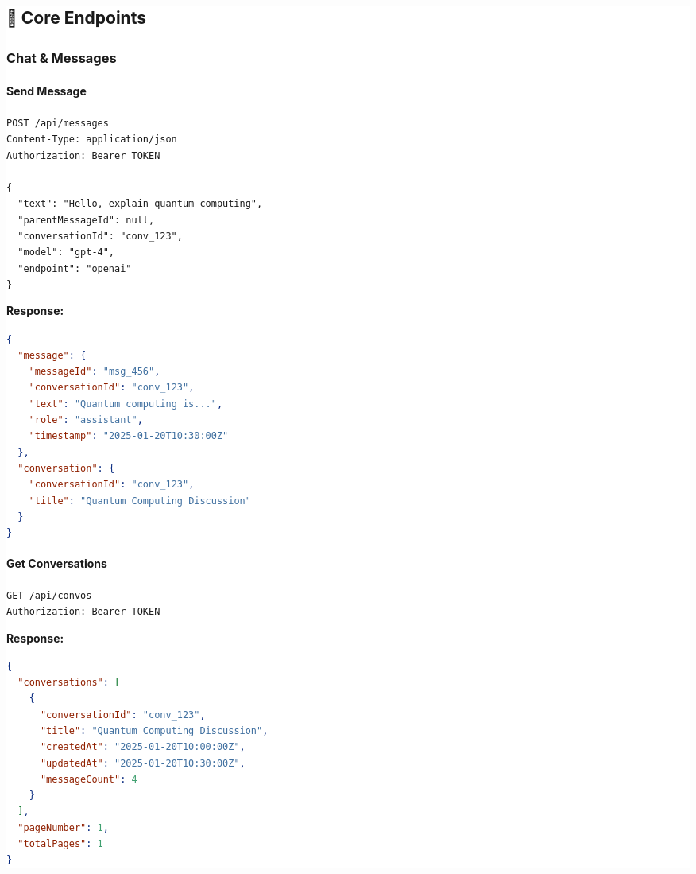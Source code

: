 
## 🔗 **Core Endpoints**

### **Chat & Messages**

#### **Send Message**
```http
POST /api/messages
Content-Type: application/json
Authorization: Bearer TOKEN

{
  "text": "Hello, explain quantum computing",
  "parentMessageId": null,
  "conversationId": "conv_123",
  "model": "gpt-4",
  "endpoint": "openai"
}
```

**Response:**
```json
{
  "message": {
    "messageId": "msg_456",
    "conversationId": "conv_123",
    "text": "Quantum computing is...",
    "role": "assistant",
    "timestamp": "2025-01-20T10:30:00Z"
  },
  "conversation": {
    "conversationId": "conv_123",
    "title": "Quantum Computing Discussion"
  }
}
```

#### **Get Conversations**
```http
GET /api/convos
Authorization: Bearer TOKEN
```

**Response:**
```json
{
  "conversations": [
    {
      "conversationId": "conv_123",
      "title": "Quantum Computing Discussion",
      "createdAt": "2025-01-20T10:00:00Z",
      "updatedAt": "2025-01-20T10:30:00Z",
      "messageCount": 4
    }
  ],
  "pageNumber": 1,
  "totalPages": 1
}
```
